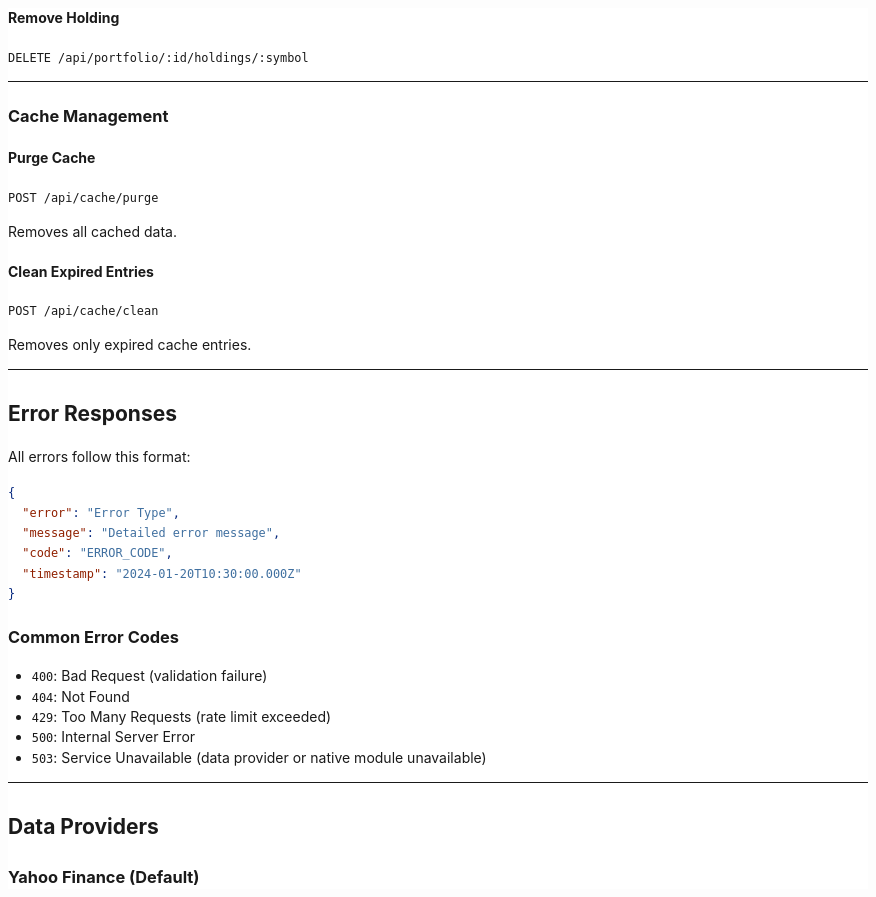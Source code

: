 #### Remove Holding

```http
DELETE /api/portfolio/:id/holdings/:symbol
```

---

### Cache Management

#### Purge Cache

```http
POST /api/cache/purge
```

Removes all cached data.

#### Clean Expired Entries

```http
POST /api/cache/clean
```

Removes only expired cache entries.

---

## Error Responses

All errors follow this format:

```json
{
  "error": "Error Type",
  "message": "Detailed error message",
  "code": "ERROR_CODE",
  "timestamp": "2024-01-20T10:30:00.000Z"
}
```

### Common Error Codes

- `400`: Bad Request (validation failure)
- `404`: Not Found
- `429`: Too Many Requests (rate limit exceeded)
- `500`: Internal Server Error
- `503`: Service Unavailable (data provider or native module unavailable)

---

## Data Providers

### Yahoo Finance (Default)
